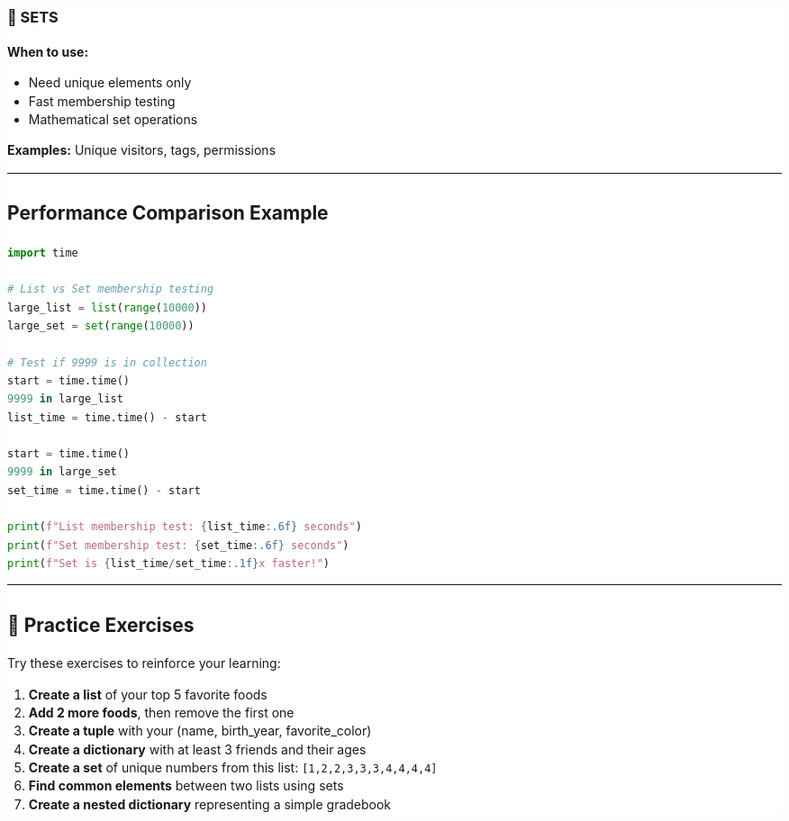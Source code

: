 ### 🎯 SETS
**When to use:**
- Need unique elements only
- Fast membership testing
- Mathematical set operations

**Examples:** Unique visitors, tags, permissions

---

## Performance Comparison Example

```python
import time

# List vs Set membership testing
large_list = list(range(10000))
large_set = set(range(10000))

# Test if 9999 is in collection
start = time.time()
9999 in large_list
list_time = time.time() - start

start = time.time()
9999 in large_set
set_time = time.time() - start

print(f"List membership test: {list_time:.6f} seconds")
print(f"Set membership test: {set_time:.6f} seconds")
print(f"Set is {list_time/set_time:.1f}x faster!")
```

---

## 🎯 Practice Exercises

Try these exercises to reinforce your learning:

1. **Create a list** of your top 5 favorite foods
2. **Add 2 more foods**, then remove the first one
3. **Create a tuple** with your (name, birth_year, favorite_color)
4. **Create a dictionary** with at least 3 friends and their ages
5. **Create a set** of unique numbers from this list: `[1,2,2,3,3,3,4,4,4,4]`
6. **Find common elements** between two lists using sets
7. **Create a nested dictionary** representing a simple gradebook
